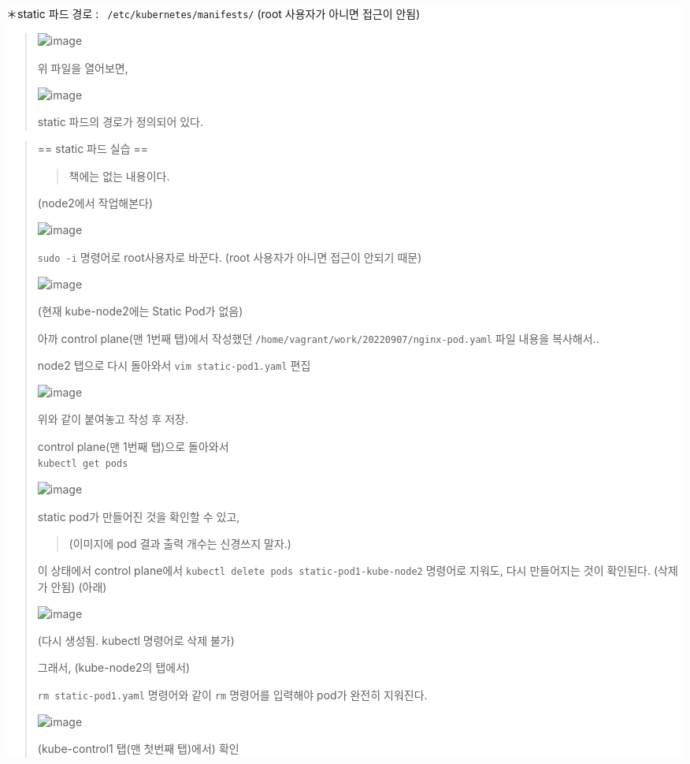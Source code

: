   ＊static 파드 경로 : ` /etc/kubernetes/manifests/` (root 사용자가 아니면 접근이 안됨)

  > ![image](https://user-images.githubusercontent.com/78403443/188813302-6cec70cb-debf-4c9e-8c86-768110782833.png)
  >
  > 위 파일을 열어보면,
  >
  > ![image](https://user-images.githubusercontent.com/78403443/188813354-5c281485-bcde-4380-859f-223fb088d729.png)
  >
  > static 파드의 경로가 정의되어 있다.

> == static 파드 실습 ==
>
> > 책에는 없는 내용이다.
>
> (node2에서 작업해본다)
>
> ![image](https://user-images.githubusercontent.com/78403443/188812942-2f4036e5-69f9-48ca-9680-227ac518c061.png)
>
> `sudo -i` 명령어로 root사용자로 바꾼다. (root 사용자가 아니면 접근이 안되기 때문)
>
> ![image](https://user-images.githubusercontent.com/78403443/188813667-3b70a87b-c3f2-4bd5-9d49-2bda3dccfd16.png)
>
> (현재 kube-node2에는 Static Pod가 없음)
>
> 아까 control plane(맨 1번째 탭)에서 작성했던 `/home/vagrant/work/20220907/nginx-pod.yaml` 파일 내용을 복사해서..
>
> node2 탭으로 다시 돌아와서 `vim static-pod1.yaml` 편집
>
> ![image](https://user-images.githubusercontent.com/78403443/188824891-f90e642c-7a36-4562-9ad0-de5ccead2e1f.png)
>
> 위와 같이 붙여놓고 작성 후 저장.
>
> control plane(맨 1번째 탭)으로 돌아와서<br>`kubectl get pods`
>
> ![image](https://user-images.githubusercontent.com/78403443/188825230-3cc82fba-6728-4b90-87b6-6e290140d87d.png)
>
> static pod가 만들어진 것을 확인할 수 있고,
>
> > (이미지에 pod 결과 출력 개수는 신경쓰지 말자.)
>
> 이 상태에서 control plane에서 `kubectl delete pods static-pod1-kube-node2` 명령어로 지워도, 다시 만들어지는 것이 확인된다. (삭제가 안됨) (아래)
>
> ![image](https://user-images.githubusercontent.com/78403443/188826145-41a46a4c-f00d-41e4-9ab7-8d7582f3989c.png)
>
> (다시 생성됨. kubectl 명령어로 삭제 불가)
>
> 그래서, (kube-node2의 탭에서)
>
> `rm static-pod1.yaml` 명령어와 같이 `rm` 명령어를 입력해야 pod가 완전히 지워진다.
>
> ![image](https://user-images.githubusercontent.com/78403443/188816227-f2a66118-2e32-4b8b-b1a9-dfa8831631a7.png)
>
> (kube-control1 탭(맨 첫번째 탭)에서) 확인
>